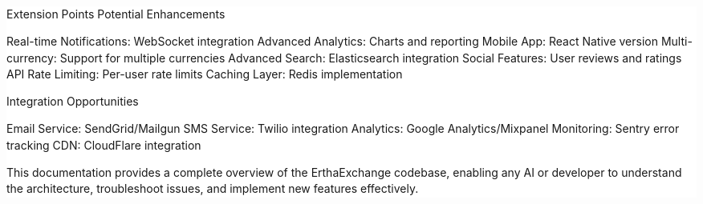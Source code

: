 Extension Points
Potential Enhancements

Real-time Notifications: WebSocket integration
Advanced Analytics: Charts and reporting
Mobile App: React Native version
Multi-currency: Support for multiple currencies
Advanced Search: Elasticsearch integration
Social Features: User reviews and ratings
API Rate Limiting: Per-user rate limits
Caching Layer: Redis implementation

Integration Opportunities

Email Service: SendGrid/Mailgun
SMS Service: Twilio integration
Analytics: Google Analytics/Mixpanel
Monitoring: Sentry error tracking
CDN: CloudFlare integration

This documentation provides a complete overview of the ErthaExchange codebase, enabling any AI or developer to understand the architecture, troubleshoot issues, and implement new features effectively.

